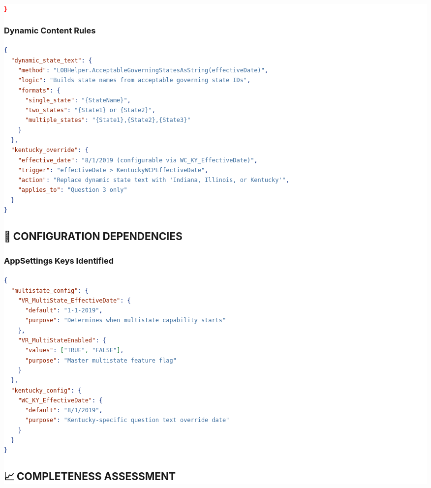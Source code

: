 ```json
}
```

### Dynamic Content Rules
```json
{
  "dynamic_state_text": {
    "method": "LOBHelper.AcceptableGoverningStatesAsString(effectiveDate)",
    "logic": "Builds state names from acceptable governing state IDs",
    "formats": {
      "single_state": "{StateName}",
      "two_states": "{State1} or {State2}",
      "multiple_states": "{State1},{State2},{State3}"
    }
  },
  "kentucky_override": {
    "effective_date": "8/1/2019 (configurable via WC_KY_EffectiveDate)",
    "trigger": "effectiveDate > KentuckyWCPEffectiveDate",
    "action": "Replace dynamic state text with 'Indiana, Illinois, or Kentucky'",
    "applies_to": "Question 3 only"
  }
}
```

## 🔧 CONFIGURATION DEPENDENCIES

### AppSettings Keys Identified
```json
{
  "multistate_config": {
    "VR_MultiState_EffectiveDate": {
      "default": "1-1-2019",
      "purpose": "Determines when multistate capability starts"
    },
    "VR_MultiStateEnabled": {
      "values": ["TRUE", "FALSE"],
      "purpose": "Master multistate feature flag"
    }
  },
  "kentucky_config": {
    "WC_KY_EffectiveDate": {
      "default": "8/1/2019", 
      "purpose": "Kentucky-specific question text override date"
    }
  }
}
```

## 📈 COMPLETENESS ASSESSMENT
